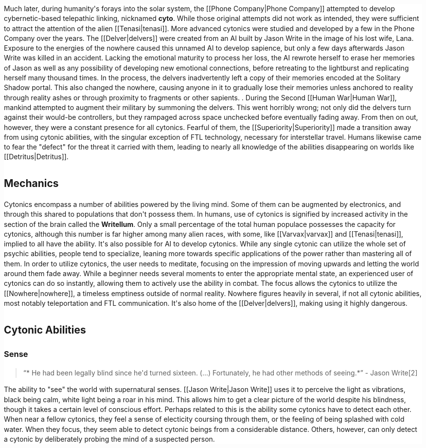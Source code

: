 Much later, during humanity's forays into the solar system, the [[Phone Company\|Phone Company]] attempted to develop cybernetic-based telepathic linking, nicknamed **cyto**. While those original attempts did not work as intended, they were sufficient to attract the attention of the alien [[Tenasi\|tenasi]]. More advanced cytonics were studied and developed by a few in the Phone Company over the years.
The [[Delver\|delvers]] were created from an AI built by Jason Write in the image of his lost wife, Lana. Exposure to the energies of the nowhere caused this unnamed AI to develop sapience, but only a few days afterwards Jason Write was killed in an accident. Lacking the emotional maturity to process her loss, the AI rewrote herself to erase her memories of Jason as well as any possibility of developing new emotional connections, before retreating to the lightburst and replicating herself many thousand times. In the process, the delvers inadvertently left a copy of their memories encoded at the Solitary Shadow portal. This also changed the nowhere, causing anyone in it to gradually lose their memories unless anchored to reality through reality ashes or through proximity to fragments or other sapients. .
During the Second [[Human War\|Human War]], mankind attempted to augment their military by summoning the delvers. This went horribly wrong; not only did the delvers turn against their would-be controllers, but they rampaged across space unchecked before eventually fading away. From then on out, however, they were a constant presence for all cytonics. Fearful of them, the [[Superiority\|Superiority]] made a transition away from using cytonic abilities, with the singular exception of FTL technology, necessary for interstellar travel. Humans likewise came to fear the "defect" for the threat it carried with them, leading to nearly all knowledge of the abilities disappearing on worlds like [[Detritus\|Detritus]].

## Mechanics
Cytonics encompass a number of abilities powered by the living mind. Some of them can be augmented by electronics, and through this shared to populations that don't possess them. In humans, use of cytonics is signified by increased activity in the section of the brain called the **Writellum**. Only a small percentage of the total human populace possesses the capacity for cytonics, although this number is far higher among many alien races, with some, like [[Varvax\|varvax]] and [[Tenasi\|tenasi]], implied to all have the ability. It's also possible for AI to develop cytonics.
While any single cytonic can utilize the whole set of psychic abilities, people tend to specialize, leaning more towards specific applications of the power rather than mastering all of them.
In order to utilize cytonics, the user needs to meditate, focusing on the impression of moving upwards and letting the world around them fade away. While a beginner needs several moments to enter the appropriate mental state, an experienced user of cytonics can do so instantly, allowing them to actively use the ability in combat. The focus allows the cytonics to utilize the [[Nowhere\|nowhere]], a timeless emptiness outside of normal reality. Nowhere figures heavily in several, if not all cytonic abilities, most notably teleportation and FTL communication. It's also home of the [[Delver\|delvers]], making using it highly dangerous.

## Cytonic Abilities
### Sense
>“* He had been legally blind since he'd turned sixteen. (...) Fortunately, he had other methods of seeing.*”
\- Jason Write[2]


The ability to "see" the world with supernatural senses. [[Jason Write\|Jason Write]] uses it to perceive the light as vibrations, black being calm, white light being a roar in his mind. This allows him to get a clear picture of the world despite his blindness, though it takes a certain level of conscious effort.
Perhaps related to this is the ability some cytonics have to detect each other. When near a fellow cytonics, they feel a sense of electicity coursing through them, or the feeling of being splashed with cold water. When they focus, they seem able to detect cytonic beings from a considerable distance. Others, however, can only detect a cytonic by deliberately probing the mind of a suspected person.
